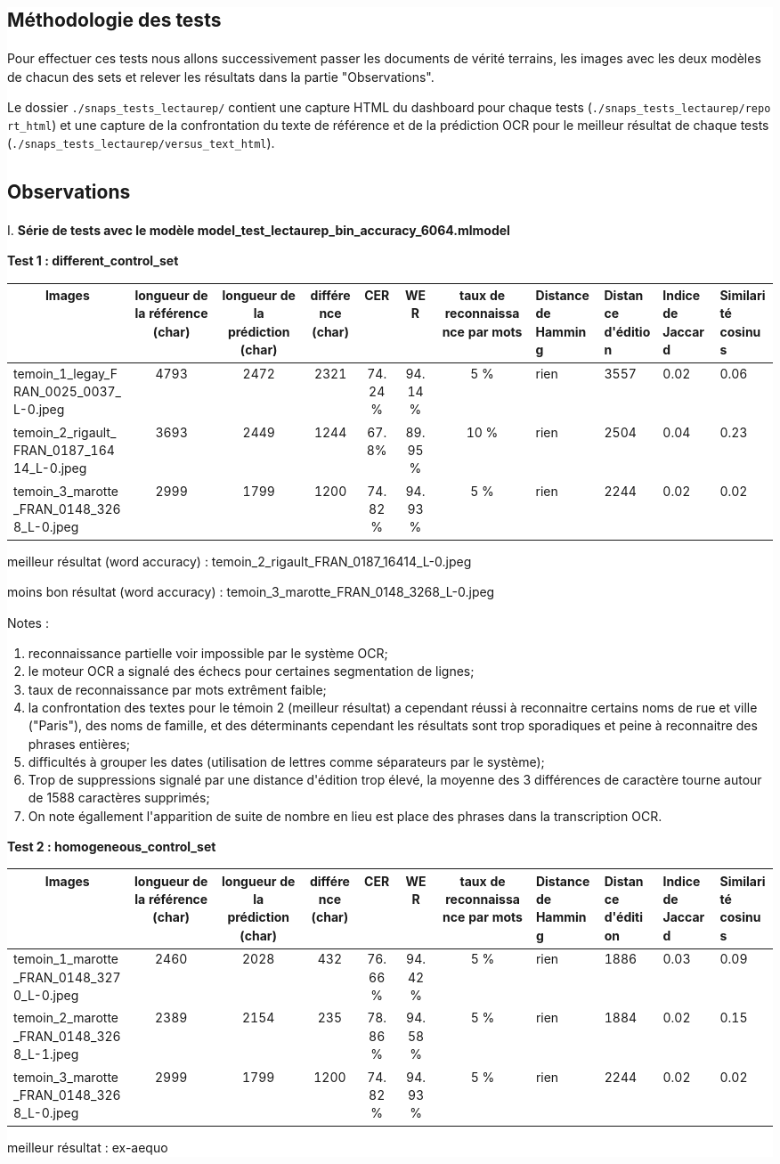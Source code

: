 
## Méthodologie des tests 

Pour effectuer ces tests nous allons successivement passer les documents de vérité terrains, les images avec les 
deux modèles de chacun des sets et relever les résultats dans la partie "Observations". 

Le dossier `./snaps_tests_lectaurep/` contient une capture HTML du dashboard pour chaque tests (`./snaps_tests_lectaurep/report_html`) et une capture de la confrontation du texte de référence et de la prédiction OCR pour le meilleur résultat de chaque tests (`./snaps_tests_lectaurep/versus_text_html`).

## Observations

I. **Série de tests avec le modèle model_test_lectaurep_bin_accuracy_6064.mlmodel**

**Test 1 :  different_control_set**

| Images | longueur de la référence (char) | longueur de la prédiction (char) | différence (char) | CER  | WER | taux de reconnaissance par mots |  Distance de Hamming  | Distance d'édition  | Indice de Jaccard | Similarité cosinus |
|--------|:--------------------------------:|:-------------------------------:|:-----------------:|:----:|:---:|:-------------------------------:|:----------------------|:--------------------|:------------------|:-------------------| 
| temoin_1_legay_FRAN_0025_0037_L-0.jpeg    | 4793 | 2472 | 2321 | 74.24% | 94.14%  | 5 % | rien | 3557 | 0.02 | 0.06
| temoin_2_rigault_FRAN_0187_16414_L-0.jpeg | 3693 | 2449 | 1244 | 67.8%  | 89.95 % | 10 %| rien | 2504 | 0.04 | 0.23
| temoin_3_marotte_FRAN_0148_3268_L-0.jpeg  | 2999 | 1799 | 1200 | 74.82% | 94.93 % | 5 % | rien | 2244 | 0.02 | 0.02

meilleur résultat (word accuracy) : temoin_2_rigault_FRAN_0187_16414_L-0.jpeg

moins bon résultat (word accuracy) : temoin_3_marotte_FRAN_0148_3268_L-0.jpeg 

Notes : 
1. reconnaissance partielle voir impossible par le système OCR; 
2. le moteur OCR a signalé des échecs pour certaines segmentation de lignes;
3. taux de reconnaissance par mots extrêment faible; 
4. la confrontation des textes pour le témoin 2 (meilleur résultat) a cependant réussi à reconnaitre certains noms de rue 
et ville ("Paris"), des noms de famille, et des déterminants cependant les résultats sont trop sporadiques et peine à reconnaitre des phrases entières; 
5. difficultés à grouper les dates (utilisation de lettres comme séparateurs par le système);
6. Trop de suppressions signalé par une distance d'édition trop élevé, la moyenne des 3 différences de caractère tourne autour de 1588 caractères supprimés; 
7. On note égallement l'apparition de suite de nombre en lieu est place des phrases dans la transcription OCR.

**Test 2 : homogeneous_control_set**

| Images | longueur de la référence (char) | longueur de la prédiction (char) | différence (char) | CER  | WER | taux de reconnaissance par mots |  Distance de Hamming  | Distance d'édition  | Indice de Jaccard | Similarité cosinus |
|--------|:--------------------------------:|:-------------------------------:|:-----------------:|:----:|:---:|:-------------------------------:|:----------------------|:--------------------|:------------------|:-------------------| 
| temoin_1_marotte_FRAN_0148_3270_L-0.jpeg    | 2460 | 2028 | 432 | 76.66 % | 94.42 % | 5 % | rien | 1886 | 0.03 | 0.09
| temoin_2_marotte_FRAN_0148_3268_L-1.jpeg    | 2389 | 2154 | 235 | 78.86 % | 94.58 % | 5 % | rien | 1884 | 0.02 | 0.15
| temoin_3_marotte_FRAN_0148_3268_L-0.jpeg    | 2999 | 1799 | 1200 | 74.82%  | 94.93 % | 5 % | rien | 2244 | 0.02 | 0.02

meilleur résultat : ex-aequo
